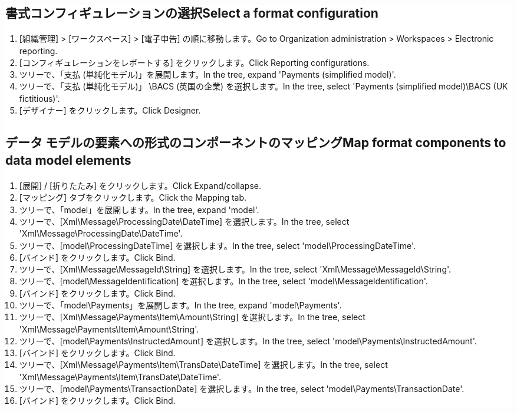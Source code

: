 
## <a name="select-a-format-configuration"></a><span data-ttu-id="0b3c4-109">書式コンフィギュレーションの選択</span><span class="sxs-lookup"><span data-stu-id="0b3c4-109">Select a format configuration</span></span>
1. <span data-ttu-id="0b3c4-110">[組織管理] > [ワークスペース] > [電子申告] の順に移動します。</span><span class="sxs-lookup"><span data-stu-id="0b3c4-110">Go to Organization administration > Workspaces > Electronic reporting.</span></span>
2. <span data-ttu-id="0b3c4-111">[コンフィギュレーションをレポートする] をクリックします。</span><span class="sxs-lookup"><span data-stu-id="0b3c4-111">Click Reporting configurations.</span></span>
3. <span data-ttu-id="0b3c4-112">ツリーで、「支払 (単純化モデル)」を展開します。</span><span class="sxs-lookup"><span data-stu-id="0b3c4-112">In the tree, expand 'Payments (simplified model)'.</span></span>
4. <span data-ttu-id="0b3c4-113">ツリーで、「支払 (単純化モデル)」 \BACS (英国の企業) を選択します。</span><span class="sxs-lookup"><span data-stu-id="0b3c4-113">In the tree, select 'Payments (simplified model)\BACS (UK fictitious)'.</span></span>
5. <span data-ttu-id="0b3c4-114">[デザイナー] をクリックします。</span><span class="sxs-lookup"><span data-stu-id="0b3c4-114">Click Designer.</span></span>

## <a name="map-format-components-to-data-model-elements"></a><span data-ttu-id="0b3c4-115">データ モデルの要素への形式のコンポーネントのマッピング</span><span class="sxs-lookup"><span data-stu-id="0b3c4-115">Map format components to data model elements</span></span>
1. <span data-ttu-id="0b3c4-116">[展開] / [折りたたみ] をクリックします。</span><span class="sxs-lookup"><span data-stu-id="0b3c4-116">Click Expand/collapse.</span></span>
2. <span data-ttu-id="0b3c4-117">[マッピング] タブをクリックします。</span><span class="sxs-lookup"><span data-stu-id="0b3c4-117">Click the Mapping tab.</span></span>
3. <span data-ttu-id="0b3c4-118">ツリーで、「model」を展開します。</span><span class="sxs-lookup"><span data-stu-id="0b3c4-118">In the tree, expand 'model'.</span></span>
4. <span data-ttu-id="0b3c4-119">ツリーで、[Xml\Message\ProcessingDate\DateTime] を選択します。</span><span class="sxs-lookup"><span data-stu-id="0b3c4-119">In the tree, select 'Xml\Message\ProcessingDate\DateTime'.</span></span>
5. <span data-ttu-id="0b3c4-120">ツリーで、[model\ProcessingDateTime] を選択します。</span><span class="sxs-lookup"><span data-stu-id="0b3c4-120">In the tree, select 'model\ProcessingDateTime'.</span></span>
6. <span data-ttu-id="0b3c4-121">[バインド] をクリックします。</span><span class="sxs-lookup"><span data-stu-id="0b3c4-121">Click Bind.</span></span>
7. <span data-ttu-id="0b3c4-122">ツリーで、[Xml\Message\MessageId\String] を選択します。</span><span class="sxs-lookup"><span data-stu-id="0b3c4-122">In the tree, select 'Xml\Message\MessageId\String'.</span></span>
8. <span data-ttu-id="0b3c4-123">ツリーで、[model\MessageIdentification] を選択します。</span><span class="sxs-lookup"><span data-stu-id="0b3c4-123">In the tree, select 'model\MessageIdentification'.</span></span>
9. <span data-ttu-id="0b3c4-124">[バインド] をクリックします。</span><span class="sxs-lookup"><span data-stu-id="0b3c4-124">Click Bind.</span></span>
10. <span data-ttu-id="0b3c4-125">ツリーで、「model\Payments」を展開します。</span><span class="sxs-lookup"><span data-stu-id="0b3c4-125">In the tree, expand 'model\Payments'.</span></span>
11. <span data-ttu-id="0b3c4-126">ツリーで、[Xml\Message\Payments\Item\Amount\String] を選択します。</span><span class="sxs-lookup"><span data-stu-id="0b3c4-126">In the tree, select 'Xml\Message\Payments\Item\Amount\String'.</span></span>
12. <span data-ttu-id="0b3c4-127">ツリーで、[model\Payments\InstructedAmount] を選択します。</span><span class="sxs-lookup"><span data-stu-id="0b3c4-127">In the tree, select 'model\Payments\InstructedAmount'.</span></span>
13. <span data-ttu-id="0b3c4-128">[バインド] をクリックします。</span><span class="sxs-lookup"><span data-stu-id="0b3c4-128">Click Bind.</span></span>
14. <span data-ttu-id="0b3c4-129">ツリーで、[Xml\Message\Payments\Item\TransDate\DateTime] を選択します。</span><span class="sxs-lookup"><span data-stu-id="0b3c4-129">In the tree, select 'Xml\Message\Payments\Item\TransDate\DateTime'.</span></span>
15. <span data-ttu-id="0b3c4-130">ツリーで、[model\Payments\TransactionDate] を選択します。</span><span class="sxs-lookup"><span data-stu-id="0b3c4-130">In the tree, select 'model\Payments\TransactionDate'.</span></span>
16. <span data-ttu-id="0b3c4-131">[バインド] をクリックします。</span><span class="sxs-lookup"><span data-stu-id="0b3c4-131">Click Bind.</span></span>